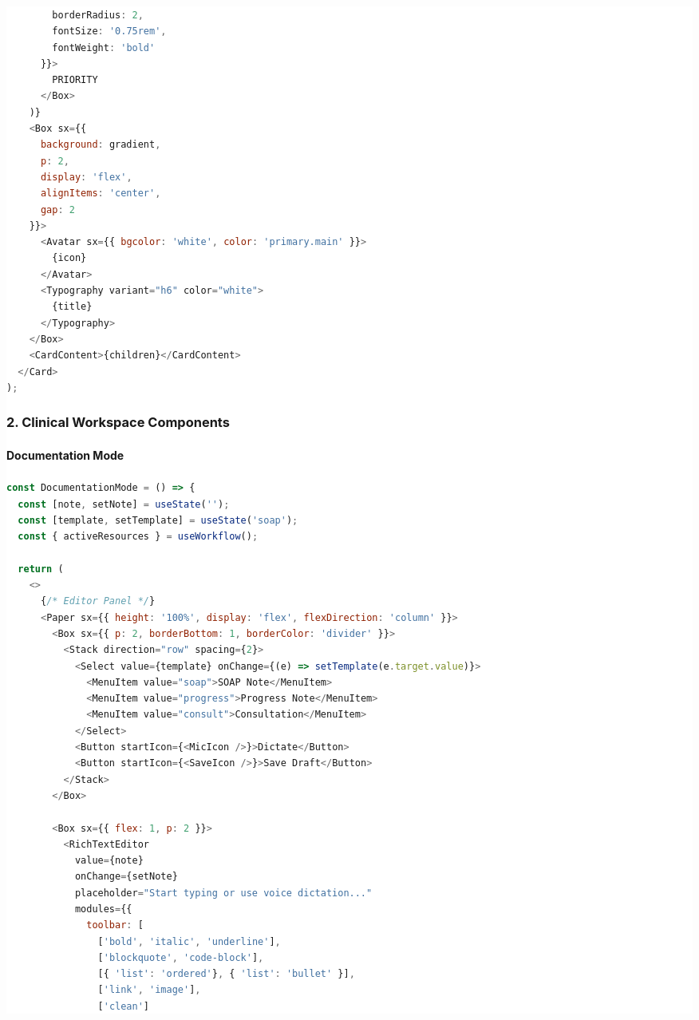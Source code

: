 ```javascript
        borderRadius: 2,
        fontSize: '0.75rem',
        fontWeight: 'bold'
      }}>
        PRIORITY
      </Box>
    )}
    <Box sx={{
      background: gradient,
      p: 2,
      display: 'flex',
      alignItems: 'center',
      gap: 2
    }}>
      <Avatar sx={{ bgcolor: 'white', color: 'primary.main' }}>
        {icon}
      </Avatar>
      <Typography variant="h6" color="white">
        {title}
      </Typography>
    </Box>
    <CardContent>{children}</CardContent>
  </Card>
);
```

### 2. Clinical Workspace Components

#### Documentation Mode
```javascript
const DocumentationMode = () => {
  const [note, setNote] = useState('');
  const [template, setTemplate] = useState('soap');
  const { activeResources } = useWorkflow();
  
  return (
    <>
      {/* Editor Panel */}
      <Paper sx={{ height: '100%', display: 'flex', flexDirection: 'column' }}>
        <Box sx={{ p: 2, borderBottom: 1, borderColor: 'divider' }}>
          <Stack direction="row" spacing={2}>
            <Select value={template} onChange={(e) => setTemplate(e.target.value)}>
              <MenuItem value="soap">SOAP Note</MenuItem>
              <MenuItem value="progress">Progress Note</MenuItem>
              <MenuItem value="consult">Consultation</MenuItem>
            </Select>
            <Button startIcon={<MicIcon />}>Dictate</Button>
            <Button startIcon={<SaveIcon />}>Save Draft</Button>
          </Stack>
        </Box>
        
        <Box sx={{ flex: 1, p: 2 }}>
          <RichTextEditor
            value={note}
            onChange={setNote}
            placeholder="Start typing or use voice dictation..."
            modules={{
              toolbar: [
                ['bold', 'italic', 'underline'],
                ['blockquote', 'code-block'],
                [{ 'list': 'ordered'}, { 'list': 'bullet' }],
                ['link', 'image'],
                ['clean']
```